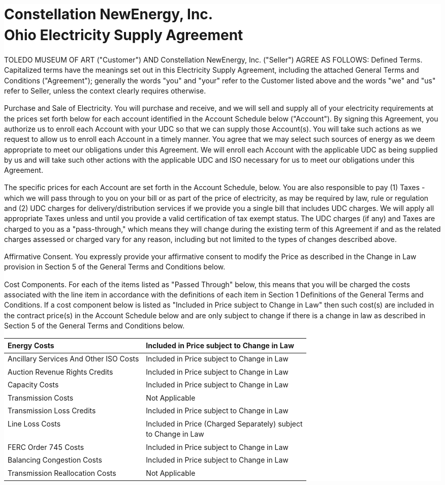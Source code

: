 # Constellation NewEnergy, Inc. <br> Ohio Electricity Supply Agreement 

TOLEDO MUSEUM OF ART ("Customer") AND Constellation NewEnergy, Inc. ("Seller") AGREE AS FOLLOWS:
Defined Terms. Capitalized terms have the meanings set out in this Electricity Supply Agreement, including the attached General Terms and Conditions ("Agreement"); generally the words "you" and "your" refer to the Customer listed above and the words "we" and "us" refer to Seller, unless the context clearly requires otherwise.

Purchase and Sale of Electricity. You will purchase and receive, and we will sell and supply all of your electricity requirements at the prices set forth below for each account identified in the Account Schedule below ("Account"). By signing this Agreement, you authorize us to enroll each Account with your UDC so that we can supply those Account(s). You will take such actions as we request to allow us to enroll each Account in a timely manner. You agree that we may select such sources of energy as we deem appropriate to meet our obligations under this Agreement. We will enroll each Account with the applicable UDC as being supplied by us and will take such other actions with the applicable UDC and ISO necessary for us to meet our obligations under this Agreement.

The specific prices for each Account are set forth in the Account Schedule, below. You are also responsible to pay (1) Taxes - which we will pass through to you on your bill or as part of the price of electricity, as may be required by law, rule or regulation and (2) UDC charges for delivery/distribution services if we provide you a single bill that includes UDC charges. We will apply all appropriate Taxes unless and until you provide a valid certification of tax exempt status. The UDC charges (if any) and Taxes are charged to you as a "pass-through," which means they will change during the existing term of this Agreement if and as the related charges assessed or charged vary for any reason, including but not limited to the types of changes described above.

Affirmative Consent. You expressly provide your affirmative consent to modify the Price as described in the Change in Law provision in Section 5 of the General Terms and Conditions below.

Cost Components. For each of the items listed as "Passed Through" below, this means that you will be charged the costs associated with the line item in accordance with the definitions of each item in Section 1 Definitions of the General Terms and Conditions. If a cost component below is listed as "Included in Price subject to Change in Law" then such cost(s) are included in the contract price(s) in the Account Schedule below and are only subject to change if there is a change in law as described in Section 5 of the General Terms and Conditions below.

| Energy Costs | Included in Price subject to Change in Law |
| :-- | :-- |
| Ancillary Services And Other ISO Costs | Included in Price subject to Change in Law |
| Auction Revenue Rights Credits | Included in Price subject to Change in Law |
| Capacity Costs | Included in Price subject to Change in Law |
| Transmission Costs | Not Applicable |
| Transmission Loss Credits | Included in Price subject to Change in Law |
| Line Loss Costs | Included in Price (Charged Separately) subject <br> to Change in Law |
| FERC Order 745 Costs | Included in Price subject to Change in Law |
| Balancing Congestion Costs | Included in Price subject to Change in Law |
| Transmission Reallocation Costs | Not Applicable |
